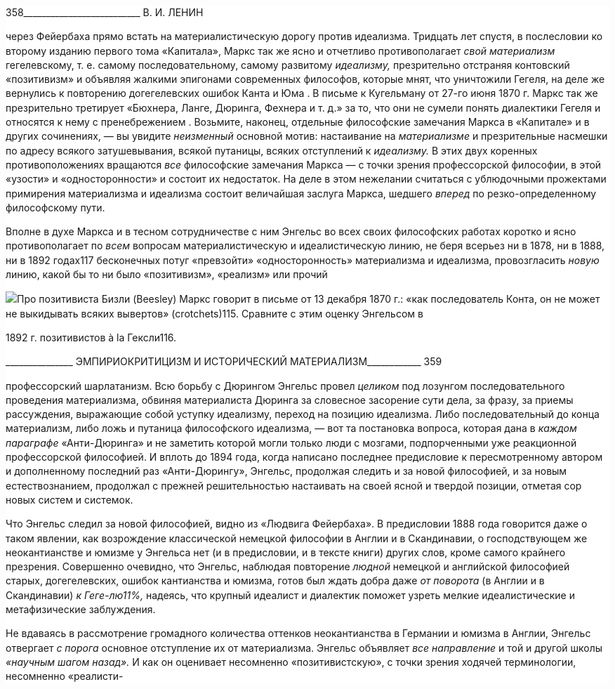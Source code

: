   

358__________________________ В. И. ЛЕНИН

через Фейербаха прямо встать на материалистическую дорогу против идеализма. Три­дцать лет спустя, в послесловии ко второму изданию первого тома «Капитала», Маркс так же ясно и отчетливо противополагает _свой материализм_ гегелевскому, т. е. самому последовательному, самому развитому _идеализму,_ презрительно отстраняя контовский «позитивизм» и объявляя жалкими эпигонами современных философов, которые мнят, что уничтожили Гегеля, на деле же вернулись к повторению догегелевских ошибок Канта и Юма . В письме к Кугельману от 27-го июня 1870 г. Маркс так же презри­тельно третирует «Бюхнера, Ланге, Дюринга, Фехнера и т. д.» за то, что они не сумели понять диалектики Гегеля и относятся к нему с пренебрежением . Возьмите, наконец, отдельные философские замечания Маркса в «Капитале» и в других сочинениях, — вы увидите _неизменный_ основной мотив: настаивание на _материализме_ и презрительные насмешки по адресу всякого затушевывания, всякой путаницы, всяких отступлений к _идеализму._ В этих двух коренных противоположениях вращаются _все_ философские за­мечания Маркса — с точки зрения профессорской философии, в этой «узости» и «од­носторонности» и состоит их недостаток. На деле в этом нежелании считаться с ублю­дочными прожектами примирения материализма и идеализма состоит величайшая за­слуга Маркса, шедшего _вперед_ по резко-определенному философскому пути.

Вполне в духе Маркса и в тесном сотрудничестве с ним Энгельс во всех своих фило­софских работах коротко и ясно противополагает по _всем_ вопросам материалистиче­скую и идеалистическую линию, не беря всерьез ни в 1878, ни в 1888, ни в 1892 го­дах117 бесконечных потуг «превзойти» «односторонность» материализма и идеализма, провозгласить _новую_ линию, какой бы то ни было «позитивизм», «реализм» или прочий

![](file:///C:/Users/bot32/AppData/Local/Temp/msohtmlclip1/01/clip_image001.png)Про позитивиста Бизли (Beesley) Маркс говорит в письме от 13 декабря 1870 г.: «как последователь Конта, он не может не выкидывать всяких вывертов» (crotchets)115. Сравните с этим оценку Энгельсом в

1892 г. позитивистов à la Гексли116.

  

_______________ ЭМПИРИОКРИТИЦИЗМ И ИСТОРИЧЕСКИЙ МАТЕРИАЛИЗМ____________ 359

профессорский шарлатанизм. Всю борьбу с Дюрингом Энгельс провел _целиком_ под ло­зунгом последовательного проведения материализма, обвиняя материалиста Дюринга за словесное засорение сути дела, за фразу, за приемы рассуждения, выражающие со­бой уступку идеализму, переход на позицию идеализма. Либо последовательный до конца материализм, либо ложь и путаница философского идеализма, — вот та поста­новка вопроса, которая дана в _каждом параграфе_ «Анти-Дюринга» и не заметить кото­рой могли только люди с мозгами, подпорченными уже реакционной профессорской философией. И вплоть до 1894 года, когда написано последнее предисловие к пере­смотренному автором и дополненному последний раз «Анти-Дюрингу», Энгельс, про­должая следить и за новой философией, и за новым естествознанием, продолжал с прежней решительностью настаивать на своей ясной и твердой позиции, отметая сор новых систем и системок.

Что Энгельс следил за новой философией, видно из «Людвига Фейербаха». В преди­словии 1888 года говорится даже о таком явлении, как возрождение классической не­мецкой философии в Англии и в Скандинавии, о господствующем же неокантианстве и юмизме у Энгельса нет (и в предисловии, и в тексте книги) других слов, кроме самого крайнего презрения. Совершенно очевидно, что Энгельс, наблюдая повторение _людной_ немецкой и английской философией старых, догегелевских, ошибок кантианства и юмизма, готов был ждать добра даже _от поворота_ (в Англии и в Скандинавии) _к Геге-лю11%,_ надеясь, что крупный идеалист и диалектик поможет узреть мелкие идеалистиче­ские и метафизические заблуждения.

Не вдаваясь в рассмотрение громадного количества оттенков неокантианства в Гер­мании и юмизма в Англии, Энгельс отвергает _с порога_ основное отступление их от ма­териализма. Энгельс объявляет _все направление_ и той и другой школы _«научным шагом_ _назад»._ И как он оценивает несомненно «позитивистскую», с точки зрения ходячей терминологии, несомненно «реалисти-
